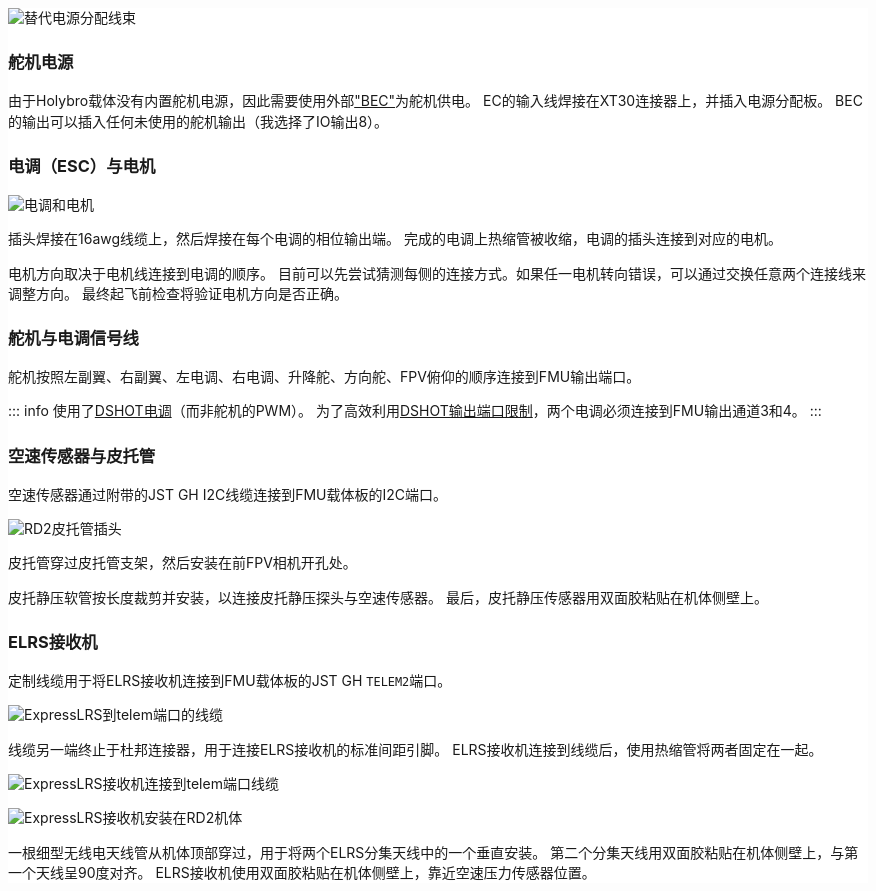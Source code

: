 ![替代电源分配线束](../../assets/airframes/fw/reptile_dragon_2/alt_harness.jpg)


### 舵机电源

由于Holybro载体没有内置舵机电源，因此需要使用外部["BEC"](https://en.wikipedia.org/wiki/Battery_eliminator_circuit)为舵机供电。
EC的输入线焊接在XT30连接器上，并插入电源分配板。
BEC的输出可以插入任何未使用的舵机输出（我选择了IO输出8）。

### 电调（ESC）与电机

![电调和电机](../../assets/airframes/fw/reptile_dragon_2/esc_motor.jpg)

插头焊接在16awg线缆上，然后焊接在每个电调的相位输出端。
完成的电调上热缩管被收缩，电调的插头连接到对应的电机。

电机方向取决于电机线连接到电调的顺序。
目前可以先尝试猜测每侧的连接方式。如果任一电机转向错误，可以通过交换任意两个连接线来调整方向。
最终起飞前检查将验证电机方向是否正确。

### 舵机与电调信号线

舵机按照左副翼、右副翼、左电调、右电调、升降舵、方向舵、FPV俯仰的顺序连接到FMU输出端口。

::: info
使用了[DSHOT电调](../peripherals/dshot.md#wiring-connections)（而非舵机的PWM）。
为了高效利用[DSHOT输出端口限制](../peripherals/dshot.md#wiring-connections)，两个电调必须连接到FMU输出通道3和4。
:::

### 空速传感器与皮托管

空速传感器通过附带的JST GH I2C线缆连接到FMU载体板的I2C端口。

![RD2皮托管插头](../../assets/airframes/fw/reptile_dragon_2/pitot_plug.jpg)

皮托管穿过皮托管支架，然后安装在前FPV相机开孔处。

皮托静压软管按长度裁剪并安装，以连接皮托静压探头与空速传感器。
最后，皮托静压传感器用双面胶粘贴在机体侧壁上。

### ELRS接收机

定制线缆用于将ELRS接收机连接到FMU载体板的JST GH `TELEM2`端口。

![ExpressLRS到telem端口的线缆](../../assets/airframes/fw/reptile_dragon_2/elrs_cable.jpg)

线缆另一端终止于杜邦连接器，用于连接ELRS接收机的标准间距引脚。
ELRS接收机连接到线缆后，使用热缩管将两者固定在一起。

![ExpressLRS接收机连接到telem端口线缆](../../assets/airframes/fw/reptile_dragon_2/elrs_rx_cable.jpg)

![ExpressLRS接收机安装在RD2机体](../../assets/airframes/fw/reptile_dragon_2/elrs_pitotstatic.jpg)

一根细型无线电天线管从机体顶部穿过，用于将两个ELRS分集天线中的一个垂直安装。
第二个分集天线用双面胶粘贴在机体侧壁上，与第一个天线呈90度对齐。
ELRS接收机使用双面胶粘贴在机体侧壁上，靠近空速压力传感器位置。
